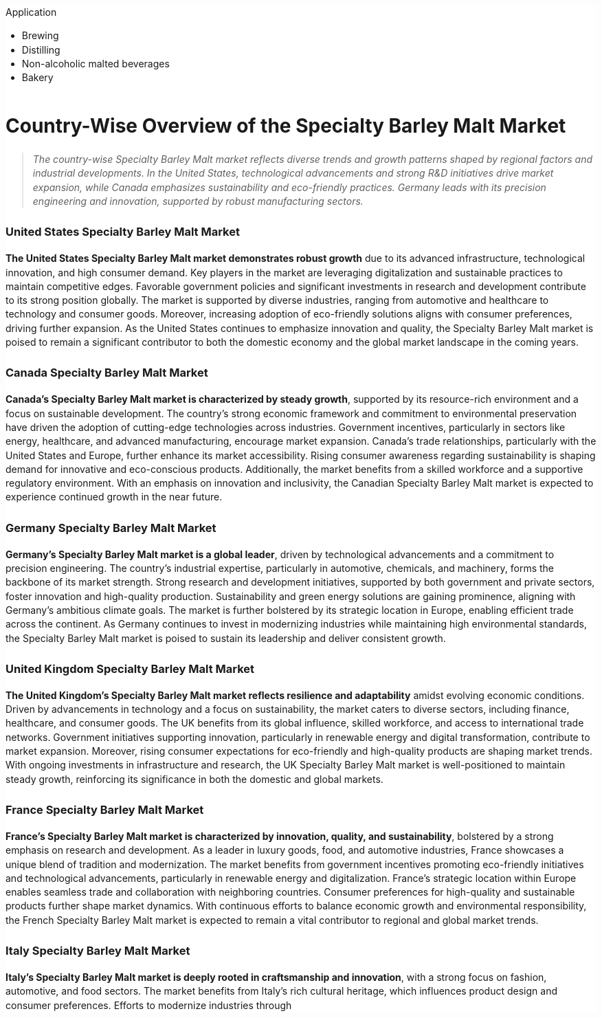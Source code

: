 Application</h3><ul><li>Brewing</li><li>Distilling</li><li>Non-alcoholic malted beverages</li><li>Bakery</li></ul><h1><span class="">Country-Wise Overview of the Specialty Barley Malt Market<br /></span></h1><blockquote><p><em><span class="">The country-wise Specialty Barley Malt market reflects diverse trends and growth patterns shaped by regional factors and industrial developments. In the United States, technological advancements and strong R&amp;D initiatives drive market expansion, while Canada emphasizes sustainability and eco-friendly practices. Germany leads with its precision engineering and innovation, supported by robust manufacturing sectors.</span></em></p></blockquote><h3><strong>United States Specialty Barley Malt Market</strong></h3><p><strong>The United States Specialty Barley Malt market demonstrates robust growth</strong> due to its advanced infrastructure, technological innovation, and high consumer demand. Key players in the market are leveraging digitalization and sustainable practices to maintain competitive edges. Favorable government policies and significant investments in research and development contribute to its strong position globally. The market is supported by diverse industries, ranging from automotive and healthcare to technology and consumer goods. Moreover, increasing adoption of eco-friendly solutions aligns with consumer preferences, driving further expansion. As the United States continues to emphasize innovation and quality, the Specialty Barley Malt market is poised to remain a significant contributor to both the domestic economy and the global market landscape in the coming years.</p><h3><strong>Canada Specialty Barley Malt Market</strong></h3><p><strong>Canada&rsquo;s Specialty Barley Malt market is characterized by steady growth</strong>, supported by its resource-rich environment and a focus on sustainable development. The country&rsquo;s strong economic framework and commitment to environmental preservation have driven the adoption of cutting-edge technologies across industries. Government incentives, particularly in sectors like energy, healthcare, and advanced manufacturing, encourage market expansion. Canada&rsquo;s trade relationships, particularly with the United States and Europe, further enhance its market accessibility. Rising consumer awareness regarding sustainability is shaping demand for innovative and eco-conscious products. Additionally, the market benefits from a skilled workforce and a supportive regulatory environment. With an emphasis on innovation and inclusivity, the Canadian Specialty Barley Malt market is expected to experience continued growth in the near future.</p><h3><strong>Germany Specialty Barley Malt Market</strong></h3><p><strong>Germany&rsquo;s Specialty Barley Malt market is a global leader</strong>, driven by technological advancements and a commitment to precision engineering. The country&rsquo;s industrial expertise, particularly in automotive, chemicals, and machinery, forms the backbone of its market strength. Strong research and development initiatives, supported by both government and private sectors, foster innovation and high-quality production. Sustainability and green energy solutions are gaining prominence, aligning with Germany&rsquo;s ambitious climate goals. The market is further bolstered by its strategic location in Europe, enabling efficient trade across the continent. As Germany continues to invest in modernizing industries while maintaining high environmental standards, the Specialty Barley Malt market is poised to sustain its leadership and deliver consistent growth.</p><h3><strong>United Kingdom Specialty Barley Malt Market</strong></h3><p><strong>The United Kingdom&rsquo;s Specialty Barley Malt market reflects resilience and adaptability</strong> amidst evolving economic conditions. Driven by advancements in technology and a focus on sustainability, the market caters to diverse sectors, including finance, healthcare, and consumer goods. The UK benefits from its global influence, skilled workforce, and access to international trade networks. Government initiatives supporting innovation, particularly in renewable energy and digital transformation, contribute to market expansion. Moreover, rising consumer expectations for eco-friendly and high-quality products are shaping market trends. With ongoing investments in infrastructure and research, the UK Specialty Barley Malt market is well-positioned to maintain steady growth, reinforcing its significance in both the domestic and global markets.</p><h3><strong>France Specialty Barley Malt Market</strong></h3><p><strong>France&rsquo;s Specialty Barley Malt market is characterized by innovation, quality, and sustainability</strong>, bolstered by a strong emphasis on research and development. As a leader in luxury goods, food, and automotive industries, France showcases a unique blend of tradition and modernization. The market benefits from government incentives promoting eco-friendly initiatives and technological advancements, particularly in renewable energy and digitalization. France&rsquo;s strategic location within Europe enables seamless trade and collaboration with neighboring countries. Consumer preferences for high-quality and sustainable products further shape market dynamics. With continuous efforts to balance economic growth and environmental responsibility, the French Specialty Barley Malt market is expected to remain a vital contributor to regional and global market trends.</p><h3><strong>Italy Specialty Barley Malt Market</strong></h3><p><strong>Italy&rsquo;s Specialty Barley Malt market is deeply rooted in craftsmanship and innovation</strong>, with a strong focus on fashion, automotive, and food sectors. The market benefits from Italy&rsquo;s rich cultural heritage, which influences product design and consumer preferences. Efforts to modernize industries through
